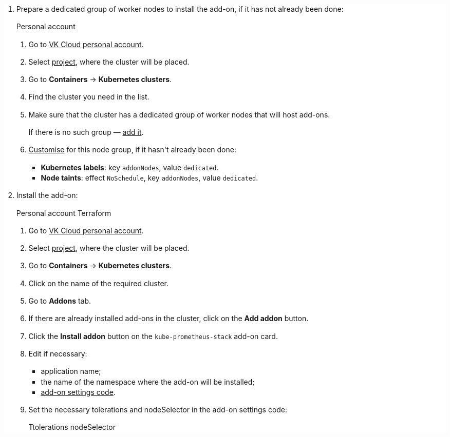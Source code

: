 </tabpanel>
<tabpanel>

1. Prepare a dedicated group of worker nodes to install the add-on, if it has not already been done:

   <tabs>
   <tablist>
   <tab>Personal account</tab>
   </tablist>
   <tabpanel>

   1. Go to [VK Cloud personal account](https://msk.cloud.vk.com/app/en).
   1. Select [project](/en/tools-for-using-services/account/concepts/projects), where the cluster will be placed.
   1. Go to **Containers** → **Kubernetes clusters**.
   1. Find the cluster you need in the list.

   1. Make sure that the cluster has a dedicated group of worker nodes that will host add-ons.

      If there is no such group — [add it](../../../manage-node-group#add_worker_node_group).

   1. [Customise](../../../manage-node-group#customise_labels_and_taints) for this node group, if it hasn't already been done:

      - **Kubernetes labels**: key `addonNodes`, value `dedicated`.
      - **Node taints**: effect `NoSchedule`, key `addonNodes`, value `dedicated`.

   </tabpanel>
   </tabs>

1. Install the add-on:

   <tabs>
   <tablist>
   <tab>Personal account</tab>
   <tab>Terraform</tab>
   </tablist>
   <tabpanel>

   1. Go to [VK Cloud personal account](https://msk.cloud.vk.com/app/en).
   1. Select [project](/en/tools-for-using-services/account/concepts/projects), where the cluster will be placed.
   1. Go to **Containers** → **Kubernetes clusters**.
   1. Click on the name of the required cluster.
   1. Go to **Addons** tab.
   1. If there are already installed add-ons in the cluster, click on the **Add addon** button.
   1. Click the **Install addon** button on the `kube-prometheus-stack` add-on card.
   1. Edit if necessary:

      - application name;
      - the name of the namespace where the add-on will be installed;
      - [add-on settings code](#editing_addon_settings_code_during_installation).

   1. Set the necessary tolerations and nodeSelector in the add-on settings code:

      <tabs>
      <tablist>
      <tab>Ttolerations</tab>
      <tab>nodeSelector</tab>
      </tablist>
      <tabpanel>
